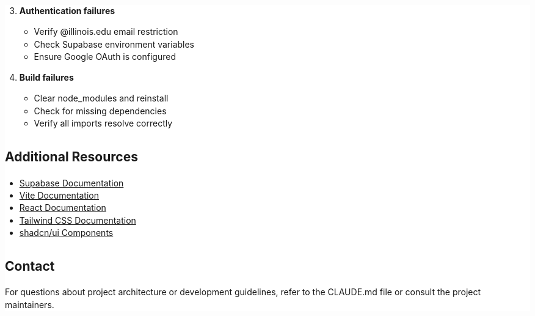 3. **Authentication failures**
   - Verify @illinois.edu email restriction
   - Check Supabase environment variables
   - Ensure Google OAuth is configured

4. **Build failures**
   - Clear node_modules and reinstall
   - Check for missing dependencies
   - Verify all imports resolve correctly

## Additional Resources

- [Supabase Documentation](https://supabase.com/docs)
- [Vite Documentation](https://vitejs.dev)
- [React Documentation](https://react.dev)
- [Tailwind CSS Documentation](https://tailwindcss.com/docs)
- [shadcn/ui Components](https://ui.shadcn.com)

## Contact

For questions about project architecture or development guidelines, refer to the CLAUDE.md file or consult the project maintainers.
